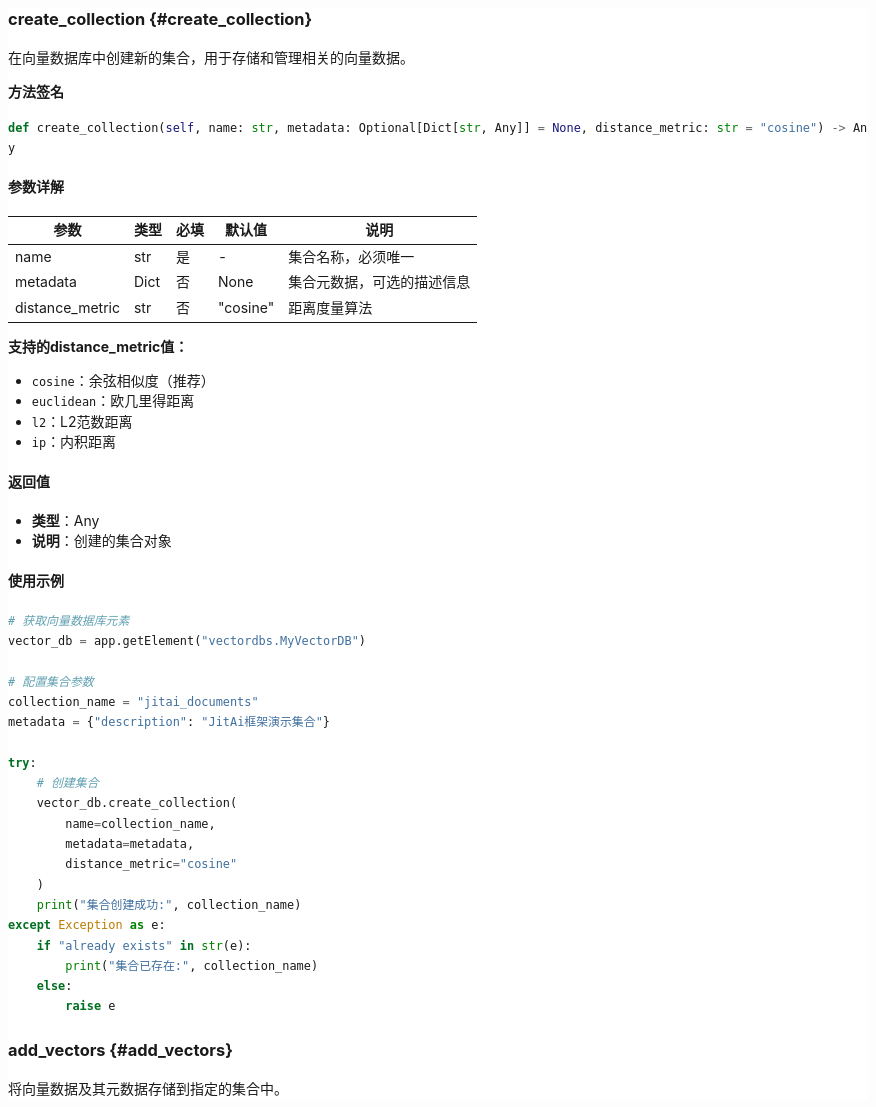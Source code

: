 ### create_collection {#create_collection}
在向量数据库中创建新的集合，用于存储和管理相关的向量数据。

**方法签名**
```python
def create_collection(self, name: str, metadata: Optional[Dict[str, Any]] = None, distance_metric: str = "cosine") -> Any
```

#### 参数详解
| 参数 | 类型 | 必填 | 默认值 | 说明 |
|------|------|------|--------|------|
| name | str | 是 | - | 集合名称，必须唯一 |
| metadata | Dict | 否 | None | 集合元数据，可选的描述信息 |
| distance_metric | str | 否 | "cosine" | 距离度量算法 |

**支持的distance_metric值：**
- `cosine`：余弦相似度（推荐）
- `euclidean`：欧几里得距离
- `l2`：L2范数距离
- `ip`：内积距离

#### 返回值
- **类型**：Any
- **说明**：创建的集合对象

#### 使用示例
```python
# 获取向量数据库元素
vector_db = app.getElement("vectordbs.MyVectorDB")

# 配置集合参数
collection_name = "jitai_documents"
metadata = {"description": "JitAi框架演示集合"}

try:
    # 创建集合
    vector_db.create_collection(
        name=collection_name,
        metadata=metadata,
        distance_metric="cosine"
    )
    print("集合创建成功:", collection_name)
except Exception as e:
    if "already exists" in str(e):
        print("集合已存在:", collection_name)
    else:
        raise e
```

### add_vectors {#add_vectors}
将向量数据及其元数据存储到指定的集合中。

